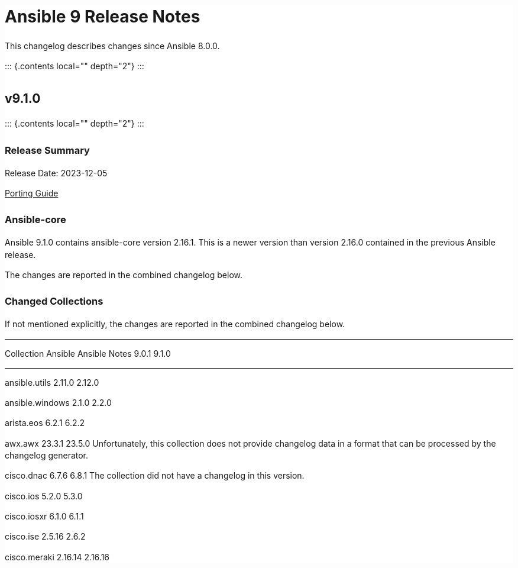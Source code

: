 # Ansible 9 Release Notes

This changelog describes changes since Ansible 8.0.0.

::: {.contents local="" depth="2"}
:::

## v9.1.0

::: {.contents local="" depth="2"}
:::

### Release Summary

Release Date: 2023-12-05

[Porting
Guide](https://docs.ansible.com/ansible/devel/porting_guides.html)

### Ansible-core

Ansible 9.1.0 contains ansible-core version 2.16.1. This is a newer
version than version 2.16.0 contained in the previous Ansible release.

The changes are reported in the combined changelog below.

### Changed Collections

If not mentioned explicitly, the changes are reported in the combined
changelog below.

  -------------------------------------------------------------------------------------------------
  Collection                    Ansible   Ansible   Notes
                                9.0.1     9.1.0     
  ----------------------------- --------- --------- -----------------------------------------------
  ansible.utils                 2.11.0    2.12.0    

  ansible.windows               2.1.0     2.2.0     

  arista.eos                    6.2.1     6.2.2     

  awx.awx                       23.3.1    23.5.0    Unfortunately, this collection does not provide
                                                    changelog data in a format that can be
                                                    processed by the changelog generator.

  cisco.dnac                    6.7.6     6.8.1     The collection did not have a changelog in this
                                                    version.

  cisco.ios                     5.2.0     5.3.0     

  cisco.iosxr                   6.1.0     6.1.1     

  cisco.ise                     2.5.16    2.6.2     

  cisco.meraki                  2.16.14   2.16.16   
